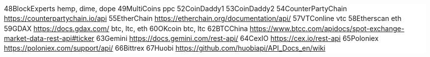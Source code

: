 <tr><td style="text-align: right;">  48</td><td>BlockExperts         </td><td><a href='' target='_blank'></a>                                                                                                                                            </td><td>hemp, dime, dope                                                    </td></tr>
<tr><td style="text-align: right;">  49</td><td>MultiCoins           </td><td><a href='' target='_blank'></a>                                                                                                                                            </td><td>ppc                                                                 </td></tr>
<tr><td style="text-align: right;">  52</td><td>CoinDaddy1           </td><td><a href='' target='_blank'></a>                                                                                                                                            </td><td>                                                                    </td></tr>
<tr><td style="text-align: right;">  53</td><td>CoinDaddy2           </td><td><a href='' target='_blank'></a>                                                                                                                                            </td><td>                                                                    </td></tr>
<tr><td style="text-align: right;">  54</td><td>CounterPartyChain    </td><td><a href='https://counterpartychain.io/api' target='_blank'>https://counterpartychain.io/api</a>                                                                            </td><td>                                                                    </td></tr>
<tr><td style="text-align: right;">  55</td><td>EtherChain           </td><td><a href='https://etherchain.org/documentation/api/' target='_blank'>https://etherchain.org/documentation/api/</a>                                                          </td><td>                                                                    </td></tr>
<tr><td style="text-align: right;">  57</td><td>VTConline            </td><td><a href='' target='_blank'></a>                                                                                                                                            </td><td>vtc                                                                 </td></tr>
<tr><td style="text-align: right;">  58</td><td>Etherscan            </td><td><a href='' target='_blank'></a>                                                                                                                                            </td><td>eth                                                                 </td></tr>
<tr><td style="text-align: right;">  59</td><td>GDAX                 </td><td><a href='https://docs.gdax.com/' target='_blank'>https://docs.gdax.com/</a>                                                                                                </td><td>btc, ltc, eth                                                       </td></tr>
<tr><td style="text-align: right;">  60</td><td>OKcoin               </td><td><a href='' target='_blank'></a>                                                                                                                                            </td><td>btc, ltc                                                            </td></tr>
<tr><td style="text-align: right;">  62</td><td>BTCChina             </td><td><a href='https://www.btcc.com/apidocs/spot-exchange-market-data-rest-api#ticker' target='_blank'>https://www.btcc.com/apidocs/spot-exchange-market-data-rest-api#ticker</a></td><td>                                                                    </td></tr>
<tr><td style="text-align: right;">  63</td><td>Gemini               </td><td><a href='https://docs.gemini.com/rest-api/' target='_blank'>https://docs.gemini.com/rest-api/</a>                                                                          </td><td>                                                                    </td></tr>
<tr><td style="text-align: right;">  64</td><td>CexIO                </td><td><a href='https://cex.io/rest-api' target='_blank'>https://cex.io/rest-api</a>                                                                                              </td><td>                                                                    </td></tr>
<tr><td style="text-align: right;">  65</td><td>Poloniex             </td><td><a href='https://poloniex.com/support/api/' target='_blank'>https://poloniex.com/support/api/</a>                                                                          </td><td>                                                                    </td></tr>
<tr><td style="text-align: right;">  66</td><td>Bittrex              </td><td><a href='' target='_blank'></a>                                                                                                                                            </td><td>                                                                    </td></tr>
<tr><td style="text-align: right;">  67</td><td>Huobi                </td><td><a href='https://github.com/huobiapi/API_Docs_en/wiki' target='_blank'>https://github.com/huobiapi/API_Docs_en/wiki</a>                                                    </td><td>                                                                    </td></tr>